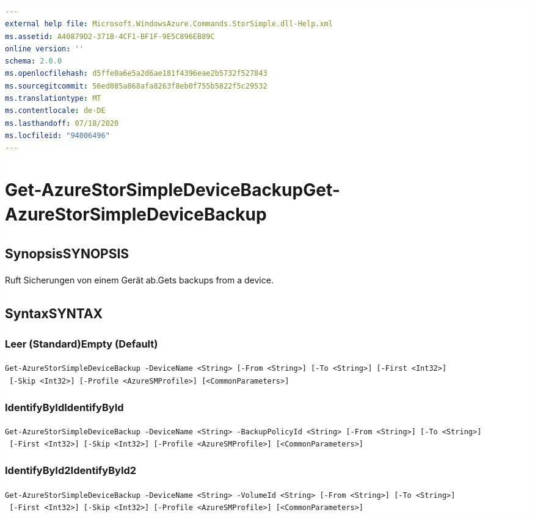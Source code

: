 ```yaml
---
external help file: Microsoft.WindowsAzure.Commands.StorSimple.dll-Help.xml
ms.assetid: A40879D2-371B-4CF1-BF1F-9E5C896EB89C
online version: ''
schema: 2.0.0
ms.openlocfilehash: d5ffe0a6e5a2d6ae181f4396eae2b5732f527843
ms.sourcegitcommit: 56ed085a868afa8263f8eb0f755b5822f5c29532
ms.translationtype: MT
ms.contentlocale: de-DE
ms.lasthandoff: 07/18/2020
ms.locfileid: "94006496"
---
```

# <span data-ttu-id="a81bc-101">Get-AzureStorSimpleDeviceBackup</span><span class="sxs-lookup"><span data-stu-id="a81bc-101">Get-AzureStorSimpleDeviceBackup</span></span>

## <span data-ttu-id="a81bc-102">Synopsis</span><span class="sxs-lookup"><span data-stu-id="a81bc-102">SYNOPSIS</span></span>
<span data-ttu-id="a81bc-103">Ruft Sicherungen von einem Gerät ab.</span><span class="sxs-lookup"><span data-stu-id="a81bc-103">Gets backups from a device.</span></span>

## <span data-ttu-id="a81bc-104">Syntax</span><span class="sxs-lookup"><span data-stu-id="a81bc-104">SYNTAX</span></span>

### <span data-ttu-id="a81bc-105">Leer (Standard)</span><span class="sxs-lookup"><span data-stu-id="a81bc-105">Empty (Default)</span></span>
```
Get-AzureStorSimpleDeviceBackup -DeviceName <String> [-From <String>] [-To <String>] [-First <Int32>]
 [-Skip <Int32>] [-Profile <AzureSMProfile>] [<CommonParameters>]
```

### <span data-ttu-id="a81bc-106">IdentifyById</span><span class="sxs-lookup"><span data-stu-id="a81bc-106">IdentifyById</span></span>
```
Get-AzureStorSimpleDeviceBackup -DeviceName <String> -BackupPolicyId <String> [-From <String>] [-To <String>]
 [-First <Int32>] [-Skip <Int32>] [-Profile <AzureSMProfile>] [<CommonParameters>]
```

### <span data-ttu-id="a81bc-107">IdentifyById2</span><span class="sxs-lookup"><span data-stu-id="a81bc-107">IdentifyById2</span></span>
```
Get-AzureStorSimpleDeviceBackup -DeviceName <String> -VolumeId <String> [-From <String>] [-To <String>]
 [-First <Int32>] [-Skip <Int32>] [-Profile <AzureSMProfile>] [<CommonParameters>]
```

